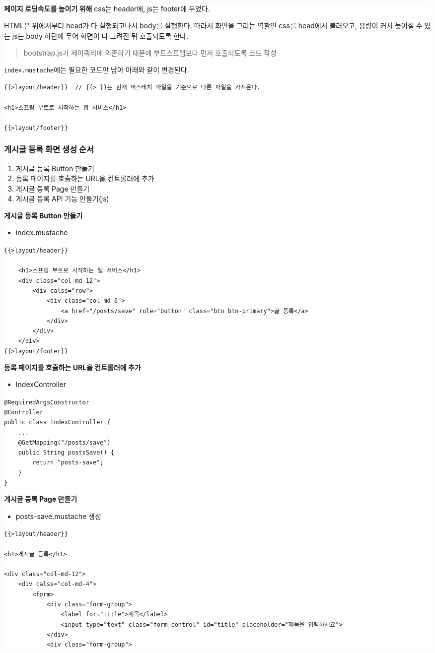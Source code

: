 **페이지 로딩속도를 높이기 위해** css는 header에, js는 footer에 두었다. 

HTML은 위에서부터 head가 다 실행되고나서 body를 실행한다. 따라서 화면을 그리는 역할인 css를 head에서 불러오고, 용량이 커서 늦어질 수 있는 js는 body 하단에 두어 화면이 다 그려진 뒤 호출되도록 한다.

> bootstrap.js가 제이쿼리에 의존하기 때문에 부트스트랩보다 먼저 호출되도록 코드 작성

`index.mustache`에는 필요한 코드만 남아 아래와 같이 변경된다.
```
{{>layout/header}}  // {{> }}는 현재 머스테치 파일을 기준으로 다른 파일을 가져온다.

<h1>스프링 부트로 시작하는 웹 서비스</h1>

{{>layout/footer}}
```

### 게시글 등록 화면 생성 순서

1. 게시글 등록 Button 만들기
2. 등록 페이지를 호출하는 URL을 컨트롤러에 추가
3. 게시글 등록 Page 만들기
4. 게시글 등록 API 기능 만들기(js)

**게시글 등록 Button 만들기**
* index.mustache
```
{{>layout/header}}

    <h1>스프링 부트로 시작하는 웹 서비스</h1>
    <div class="col-md-12">
        <div calss="row">
            <div class="col-md-6">
                <a href="/posts/save" role="button" class="btn btn-primary">글 등록</a>
            </div>
        </div>
    </div>
{{>layout/footer}}
```

**등록 페이지를 호출하는 URL을 컨트롤러에 추가**
* IndexController
```
@RequiredArgsConstructor
@Controller
public class IndexController {
    ...
    @GetMapping("/posts/save")
    public String postsSave() {
        return "posts-save";
    }
}
```

**게시글 등록 Page 만들기**
* posts-save.mustache 생성
```
{{>layout/header}}

<h1>게시글 등록</h1>

<div class="col-md-12">
    <div calss="col-md-4">
        <form>
            <div class="form-group">
                <label for="title">제목</label>
                <input type="text" class="form-control" id="title" placeholder="제목을 입력하세요">
            </div>
            <div class="form-group">
```